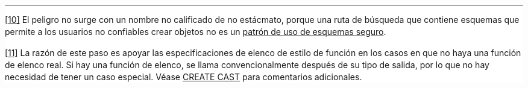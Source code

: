 ------

[[10\]](https://www.postgresql.org/docs/current/typeconv-func.html#FUNC-QUALIFIED-SECURITY) El peligro no surge con un nombre no calificado de no estácmato, porque una ruta de búsqueda que contiene esquemas que permite a los usuarios  no confiables crear objetos no es un [patrón de uso de esquemas seguro](https://www.postgresql.org/docs/current/ddl-schemas.html#DDL-SCHEMAS-PATTERNS).

[[11\]](https://www.postgresql.org/docs/current/typeconv-func.html#id-1.5.9.8.4.4.1.2) La razón de este paso es apoyar las especificaciones de elenco de  estilo de función en los casos en que no haya una función de elenco  real. Si hay una función de elenco, se llama convencionalmente después  de su tipo de salida, por lo que no hay necesidad de tener un caso  especial. Véase [CREATE CAST](https://www.postgresql.org/docs/current/sql-createcast.html) para comentarios adicionales.